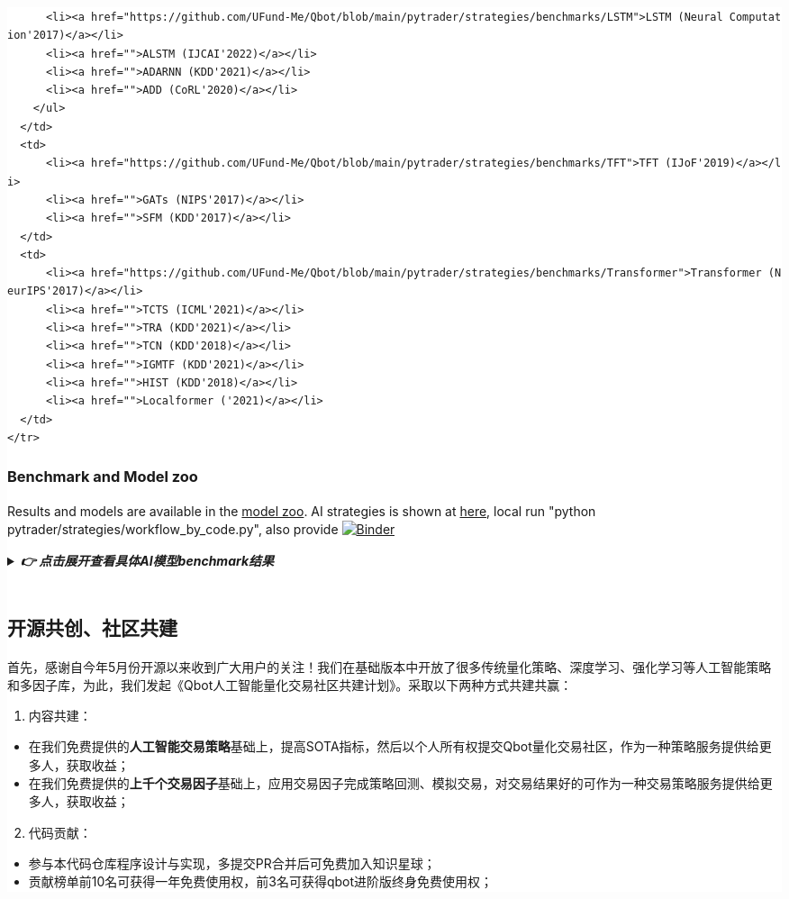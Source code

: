           <li><a href="https://github.com/UFund-Me/Qbot/blob/main/pytrader/strategies/benchmarks/LSTM">LSTM (Neural Computation'2017)</a></li>
          <li><a href="">ALSTM (IJCAI'2022)</a></li>
          <li><a href="">ADARNN (KDD'2021)</a></li>
          <li><a href="">ADD (CoRL'2020)</a></li>
        </ul>
      </td>
      <td>
          <li><a href="https://github.com/UFund-Me/Qbot/blob/main/pytrader/strategies/benchmarks/TFT">TFT (IJoF'2019)</a></li>
          <li><a href="">GATs (NIPS'2017)</a></li>
          <li><a href="">SFM (KDD'2017)</a></li>
      </td>
      <td>
          <li><a href="https://github.com/UFund-Me/Qbot/blob/main/pytrader/strategies/benchmarks/Transformer">Transformer (NeurIPS'2017)</a></li>
          <li><a href="">TCTS (ICML'2021)</a></li>
          <li><a href="">TRA (KDD'2021)</a></li>
          <li><a href="">TCN (KDD'2018)</a></li>
          <li><a href="">IGMTF (KDD'2021)</a></li>
          <li><a href="">HIST (KDD'2018)</a></li>
          <li><a href="">Localformer ('2021)</a></li>
      </td>
    </tr>
</td>
    </tr>
  </tbody>
</table>

### Benchmark and Model zoo

Results and models are available in the [model zoo](https://ufund-me.github.io/Qbot/#/03-智能策略/model_zoo). AI strategies is shown at [here](https://github.com/UFund-Me/Qbot/blob/main/pytrader/strategies/), local run "python pytrader/strategies/workflow_by_code.py", also provide [![Binder](https://mybinder.org/badge_logo.svg)](https://mybinder.org/v2/gh/UFund-Me/Qbot/blob/main/pytrader/strategies/workflow_by_code.ipynb/HEAD)

<details><summary><em><b>👉 点击展开查看具体AI模型benchmark结果</b></em></summary></details>

<br>

## 开源共创、社区共建

首先，感谢自今年5月份开源以来收到广大用户的关注！我们在基础版本中开放了很多传统量化策略、深度学习、强化学习等人工智能策略和多因子库，为此，我们发起《Qbot人工智能量化交易社区共建计划》。采取以下两种方式共建共赢：

1. 内容共建：

- 在我们免费提供的<b>人工智能交易策略</b>基础上，提高SOTA指标，然后以个人所有权提交Qbot量化交易社区，作为一种策略服务提供给更多人，获取收益；
- 在我们免费提供的<b>上千个交易因子</b>基础上，应用交易因子完成策略回测、模拟交易，对交易结果好的可作为一种交易策略服务提供给更多人，获取收益；

2. 代码贡献：

- 参与本代码仓库程序设计与实现，多提交PR合并后可免费加入知识星球；
- 贡献榜单前10名可获得一年免费使用权，前3名可获得qbot进阶版终身免费使用权；
